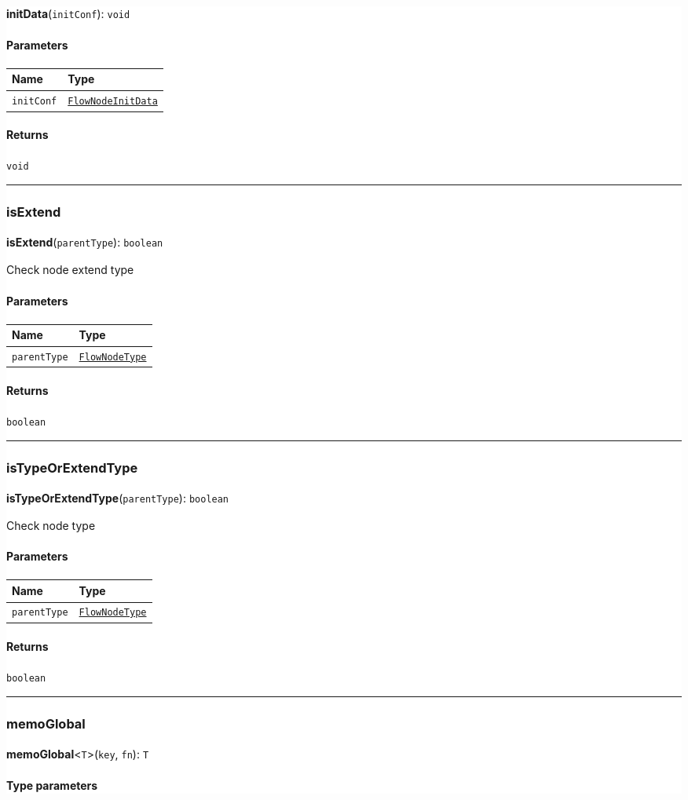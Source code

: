 **initData**(`initConf`): `void`

#### Parameters

| Name | Type |
| :------ | :------ |
| `initConf` | [`FlowNodeInitData`](/auto-docs/editor/interfaces/FlowNodeInitData.md) |

#### Returns

`void`

***

### isExtend

**isExtend**(`parentType`): `boolean`

Check node extend type

#### Parameters

| Name | Type |
| :------ | :------ |
| `parentType` | [`FlowNodeType`](/auto-docs/editor/types/FlowNodeType.md) |

#### Returns

`boolean`

***

### isTypeOrExtendType

**isTypeOrExtendType**(`parentType`): `boolean`

Check node type

#### Parameters

| Name | Type |
| :------ | :------ |
| `parentType` | [`FlowNodeType`](/auto-docs/editor/types/FlowNodeType.md) |

#### Returns

`boolean`

***

### memoGlobal

**memoGlobal**<`T`>(`key`, `fn`): `T`

#### Type parameters
